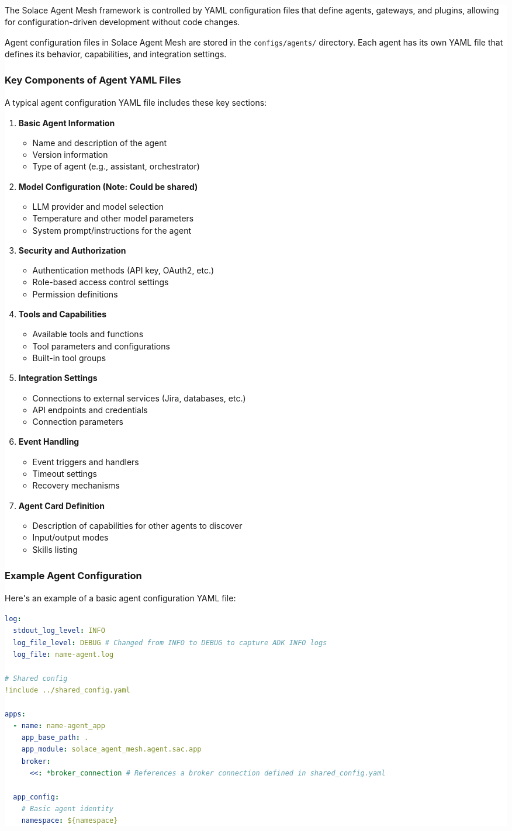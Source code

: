 The Solace Agent Mesh framework is controlled by YAML configuration files that define agents, gateways, and plugins, allowing for configuration-driven development without code changes.

Agent configuration files in Solace Agent Mesh are stored in the `configs/agents/` directory. Each agent has its own YAML file that defines its behavior, capabilities, and integration settings.

### Key Components of Agent YAML Files

A typical agent configuration YAML file includes these key sections:

1. **Basic Agent Information**
   - Name and description of the agent
   - Version information
   - Type of agent (e.g., assistant, orchestrator)

2. **Model Configuration (Note: Could be shared)**
   - LLM provider and model selection
   - Temperature and other model parameters
   - System prompt/instructions for the agent

3. **Security and Authorization**
   - Authentication methods (API key, OAuth2, etc.)
   - Role-based access control settings
   - Permission definitions

4. **Tools and Capabilities**
   - Available tools and functions
   - Tool parameters and configurations
   - Built-in tool groups

5. **Integration Settings**
   - Connections to external services (Jira, databases, etc.)
   - API endpoints and credentials
   - Connection parameters

6. **Event Handling**
   - Event triggers and handlers
   - Timeout settings
   - Recovery mechanisms

7. **Agent Card Definition**
   - Description of capabilities for other agents to discover
   - Input/output modes
   - Skills listing

### Example Agent Configuration

Here's an example of a basic agent configuration YAML file:

```yaml
log:
  stdout_log_level: INFO
  log_file_level: DEBUG # Changed from INFO to DEBUG to capture ADK INFO logs
  log_file: name-agent.log

# Shared config
!include ../shared_config.yaml

apps:
  - name: name-agent_app
    app_base_path: .
    app_module: solace_agent_mesh.agent.sac.app
    broker:
      <<: *broker_connection # References a broker connection defined in shared_config.yaml
  
  app_config:
    # Basic agent identity
    namespace: ${namespace}
```
